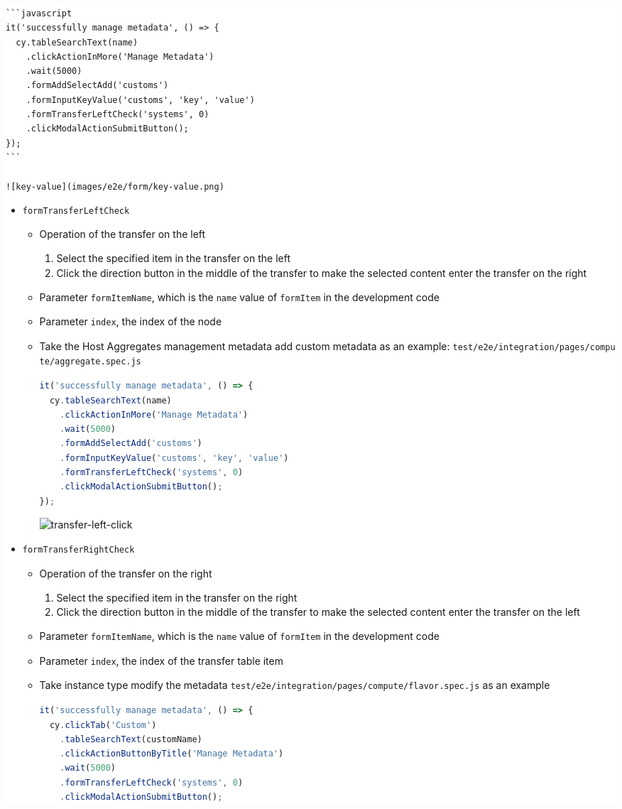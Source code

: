     ```javascript
    it('successfully manage metadata', () => {
      cy.tableSearchText(name)
        .clickActionInMore('Manage Metadata')
        .wait(5000)
        .formAddSelectAdd('customs')
        .formInputKeyValue('customs', 'key', 'value')
        .formTransferLeftCheck('systems', 0)
        .clickModalActionSubmitButton();
    });
    ```

    ![key-value](images/e2e/form/key-value.png)

- `formTransferLeftCheck`
  - Operation of the transfer on the left
    1. Select the specified item in the transfer on the left
    2. Click the direction button in the middle of the transfer to make the selected content enter the transfer on the right
  - Parameter `formItemName`, which is the `name` value of `formItem` in the development code
  - Parameter `index`, the index of the node
  - Take the Host Aggregates management metadata add custom metadata as an example: `test/e2e/integration/pages/compute/aggregate.spec.js`

    ```javascript
    it('successfully manage metadata', () => {
      cy.tableSearchText(name)
        .clickActionInMore('Manage Metadata')
        .wait(5000)
        .formAddSelectAdd('customs')
        .formInputKeyValue('customs', 'key', 'value')
        .formTransferLeftCheck('systems', 0)
        .clickModalActionSubmitButton();
    });
    ```

    ![transfer-left-click](images/e2e/form/transfer-left-click.png)

- `formTransferRightCheck`
  - Operation of the transfer on the right
    1. Select the specified item in the transfer on the right
    2. Click the direction button in the middle of the transfer to make the selected content enter the transfer on the left
  - Parameter `formItemName`, which is the `name` value of `formItem` in the development code
  - Parameter `index`, the index of the transfer table item
  - Take instance type modify the metadata `test/e2e/integration/pages/compute/flavor.spec.js` as an example

    ```javascript
    it('successfully manage metadata', () => {
      cy.clickTab('Custom')
        .tableSearchText(customName)
        .clickActionButtonByTitle('Manage Metadata')
        .wait(5000)
        .formTransferLeftCheck('systems', 0)
        .clickModalActionSubmitButton();
